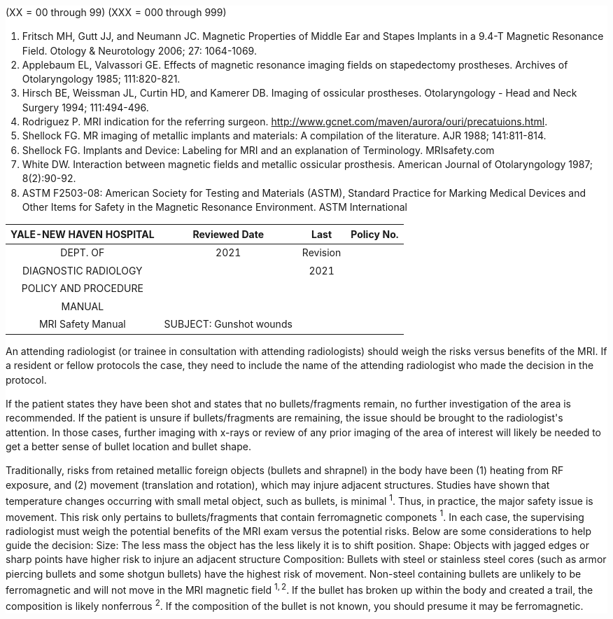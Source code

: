 $(\mathrm{XX}=00$ through 99) $(\mathrm{XXX}=000$ through 999$)$

1. Fritsch MH, Gutt JJ, and Neumann JC. Magnetic Properties of Middle Ear and Stapes Implants in a 9.4-T Magnetic Resonance Field. Otology \& Neurotology 2006; 27: 1064-1069.
2. Applebaum EL, Valvassori GE. Effects of magnetic resonance imaging fields on stapedectomy prostheses. Archives of Otolaryngology 1985; 111:820-821.
3. Hirsch BE, Weissman JL, Curtin HD, and Kamerer DB. Imaging of ossicular prostheses. Otolaryngology - Head and Neck Surgery 1994; 111:494-496.
4. Rodriguez P. MRI indication for the referring surgeon. http://www.gcnet.com/maven/aurora/ouri/precatuions.html.
5. Shellock FG. MR imaging of metallic implants and materials: A compilation of the literature. AJR 1988; 141:811-814.
6. Shellock FG. Implants and Device: Labeling for MRI and an explanation of Terminology. MRIsafety.com
7. White DW. Interaction between magnetic fields and metallic ossicular prosthesis. American Journal of Otolaryngology 1987; 8(2):90-92.
8. ASTM F2503-08: American Society for Testing and Materials (ASTM), Standard Practice for Marking Medical Devices and Other Items for Safety in the Magnetic Resonance Environment. ASTM International

| YALE-NEW HAVEN HOSPITAL | Reviewed Date | Last | Policy No. |
| :--: | :--: | :--: | :--: |
| DEPT. OF | 2021 | Revision |  |
| DIAGNOSTIC RADIOLOGY |  | 2021 |  |
| POLICY AND PROCEDURE |  |  |  |
| MANUAL |  |  |  |
| MRI Safety Manual | SUBJECT: Gunshot wounds |  |  |

An attending radiologist (or trainee in consultation with attending radiologists) should weigh the risks versus benefits of the MRI. If a resident or fellow protocols the case, they need to include the name of the attending radiologist who made the decision in the protocol.

If the patient states they have been shot and states that no bullets/fragments remain, no further investigation of the area is recommended. If the patient is unsure if bullets/fragments are remaining, the issue should be brought to the radiologist's attention. In those cases, further imaging with x-rays or review of any prior imaging of the area of interest will likely be needed to get a better sense of bullet location and bullet shape.

Traditionally, risks from retained metallic foreign objects (bullets and shrapnel) in the body have been (1) heating from RF exposure, and (2) movement (translation and rotation), which may injure adjacent structures. Studies have shown that temperature changes occurring with small metal object, such as bullets, is minimal ${ }^{1}$. Thus, in practice, the major safety issue is movement. This risk only pertains to bullets/fragments that contain ferromagnetic componets ${ }^{1}$. In each case, the supervising radiologist must weigh the potential benefits of the MRI exam versus the potential risks. Below are some considerations to help guide the decision:
Size: The less mass the object has the less likely it is to shift position.
Shape: Objects with jagged edges or sharp points have higher risk to injure an adjacent structure Composition: Bullets with steel or stainless steel cores (such as armor piercing bullets and some shotgun bullets) have the highest risk of movement. Non-steel containing bullets are unlikely to be ferromagnetic and will not move in the MRI magnetic field ${ }^{1,2}$. If the bullet has broken up within the body and created a trail, the composition is likely nonferrous ${ }^{2}$. If the composition of the bullet is not known, you should presume it may be ferromagnetic.
